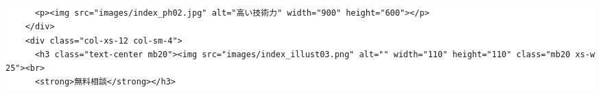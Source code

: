           <p><img src="images/index_ph02.jpg" alt="高い技術力" width="900" height="600"></p>
        </div>
        <div class="col-xs-12 col-sm-4">
          <h3 class="text-center mb20"><img src="images/index_illust03.png" alt="" width="110" height="110" class="mb20 xs-w25"><br>
          <strong>無料相談</strong></h3>